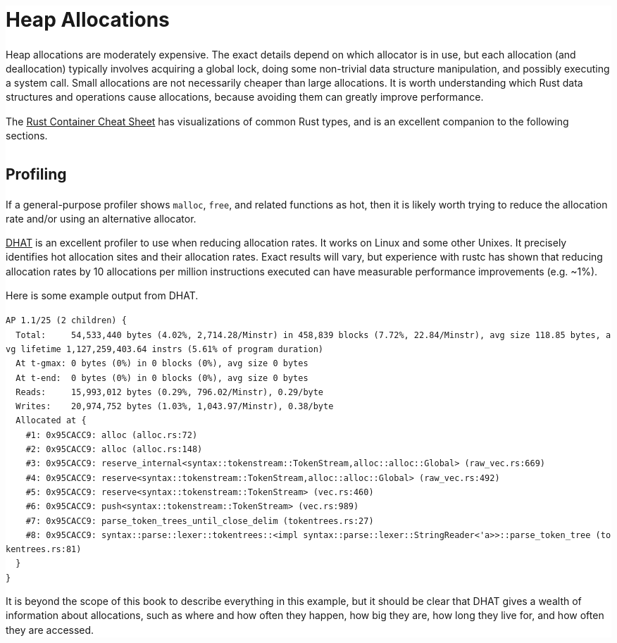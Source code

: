 # Heap Allocations

Heap allocations are moderately expensive. The exact details depend on which
allocator is in use, but each allocation (and deallocation) typically involves
acquiring a global lock, doing some non-trivial data structure manipulation,
and possibly executing a system call. Small allocations are not necessarily
cheaper than large allocations. It is worth understanding which Rust data
structures and operations cause allocations, because avoiding them can greatly
improve performance.

The [Rust Container Cheat Sheet] has visualizations of common Rust types, and
is an excellent companion to the following sections.

[Rust Container Cheat Sheet]: https://docs.google.com/presentation/d/1q-c7UAyrUlM-eZyTo1pd8SZ0qwA_wYxmPZVOQkoDmH4/

## Profiling

If a general-purpose profiler shows `malloc`, `free`, and related functions as
hot, then it is likely worth trying to reduce the allocation rate and/or using
an alternative allocator.

[DHAT] is an excellent profiler to use when reducing allocation rates. It works
on Linux and some other Unixes. It precisely identifies hot allocation
sites and their allocation rates. Exact results will vary, but experience with
rustc has shown that reducing allocation rates by 10 allocations per million
instructions executed can have measurable performance improvements (e.g. ~1%).

[DHAT]: https://www.valgrind.org/docs/manual/dh-manual.html

Here is some example output from DHAT.
```text
AP 1.1/25 (2 children) {
  Total:     54,533,440 bytes (4.02%, 2,714.28/Minstr) in 458,839 blocks (7.72%, 22.84/Minstr), avg size 118.85 bytes, avg lifetime 1,127,259,403.64 instrs (5.61% of program duration)
  At t-gmax: 0 bytes (0%) in 0 blocks (0%), avg size 0 bytes
  At t-end:  0 bytes (0%) in 0 blocks (0%), avg size 0 bytes
  Reads:     15,993,012 bytes (0.29%, 796.02/Minstr), 0.29/byte
  Writes:    20,974,752 bytes (1.03%, 1,043.97/Minstr), 0.38/byte
  Allocated at {
    #1: 0x95CACC9: alloc (alloc.rs:72)
    #2: 0x95CACC9: alloc (alloc.rs:148)
    #3: 0x95CACC9: reserve_internal<syntax::tokenstream::TokenStream,alloc::alloc::Global> (raw_vec.rs:669)
    #4: 0x95CACC9: reserve<syntax::tokenstream::TokenStream,alloc::alloc::Global> (raw_vec.rs:492)
    #5: 0x95CACC9: reserve<syntax::tokenstream::TokenStream> (vec.rs:460)
    #6: 0x95CACC9: push<syntax::tokenstream::TokenStream> (vec.rs:989)
    #7: 0x95CACC9: parse_token_trees_until_close_delim (tokentrees.rs:27)
    #8: 0x95CACC9: syntax::parse::lexer::tokentrees::<impl syntax::parse::lexer::StringReader<'a>>::parse_token_tree (tokentrees.rs:81)
  }
}
```
It is beyond the scope of this book to describe everything in this example, but
it should be clear that DHAT gives a wealth of information about allocations,
such as where and how often they happen, how big they are, how long they live
for, and how often they are accessed.


[`Box`]: https://doc.rust-lang.org/std/boxed/struct.Box.html
[`Rc`]: https://doc.rust-lang.org/std/rc/struct.Rc.html
[`Arc`]: https://doc.rust-lang.org/std/sync/struct.Arc.html
[`Vec`]: https://doc.rust-lang.org/std/vec/struct.Vec.html
[`Vec::new`]: https://doc.rust-lang.org/std/vec/struct.Vec.html#method.new
[`Vec::default`]: https://doc.rust-lang.org/std/default/trait.Default.html#tymethod.default
[avoids many allocations]: https://github.com/rust-lang/rust/pull/72227
[`Vec::push`]: https://doc.rust-lang.org/std/vec/struct.Vec.html#method.push
[`eprintln!`]: https://doc.rust-lang.org/std/macro.eprintln.html
[`counts`]: https://github.com/nnethercote/counts/
[`smallvec`]: https://crates.io/crates/smallvec
[`arrayvec`]: https://crates.io/crates/arrayvec
[`Vec::with_capacity`]: https://doc.rust-lang.org/std/vec/struct.Vec.html#method.with_capacity
[`Vec::reserve`]: https://doc.rust-lang.org/std/vec/struct.Vec.html#method.reserve
[`Vec::reserve_exact`]: https://doc.rust-lang.org/std/vec/struct.Vec.html#method.reserve_exact
[`Vec::shrink_to_fit`]: https://doc.rust-lang.org/std/vec/struct.Vec.html#method.shrink_to_fit
[`String`]: https://doc.rust-lang.org/std/string/struct.String.html
[`String::with_capacity`]: https://doc.rust-lang.org/std/string/struct.String.html#method.with_capacity
[`smallstr`]: https://crates.io/crates/smallstr
[`smartstring`]: https://crates.io/crates/smartstring
[`std::format_args`]: https://doc.rust-lang.org/std/macro.format_args.html
[`lazy_format`]: https://crates.io/crates/lazy_format
[`HashSet`]: https://doc.rust-lang.org/std/collections/struct.HashSet.html
[`HashMap`]: https://doc.rust-lang.org/std/collections/struct.HashMap.html
[`HashSet::with_capacity`]: https://doc.rust-lang.org/std/collections/struct.HashSet.html#method.with_capacity
[`clone`]: https://doc.rust-lang.org/std/clone/trait.Clone.html#tymethod.clone
[`clone_from`]: https://doc.rust-lang.org/std/clone/trait.Clone.html#method.clone_from
[`ToOwned::to_owned`]: https://doc.rust-lang.org/std/borrow/trait.ToOwned.html#tymethod.to_owned
[`Cow`]: https://doc.rust-lang.org/std/borrow/enum.Cow.html
[`Deref`]: https://doc.rust-lang.org/std/ops/trait.Deref.html
[`Cow::to_mut`]: https://doc.rust-lang.org/std/borrow/enum.Cow.html#method.to_mut
[`clear`]: https://doc.rust-lang.org/std/vec/struct.Vec.html#method.clear
[jemalloc]: https://github.com/jemalloc/jemalloc
[`jemallocator`]: https://crates.io/crates/jemallocator
[`tikv-jemallocator`]: https://crates.io/crates/tikv-jemallocator
[better performance]: https://github.com/rust-lang/rust/pull/83152
[mimalloc]: https://github.com/microsoft/mimalloc
[`mimalloc`]: https://docs.rs/mimalloc/0.1.22/mimalloc/
[dhat-rs]: https://crates.io/crates/dhat